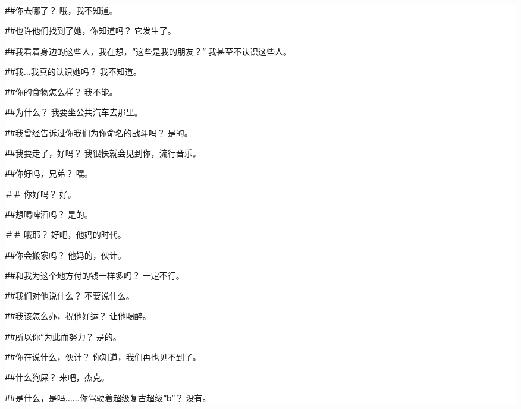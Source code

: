 ##你去哪了？
哦，我不知道。

##也许他们找到了她，你知道吗？
它发生了。

##我看着身边的这些人，我在想，“这些是我的朋友？”
我甚至不认识这些人。

##我...我真的认识她吗？
我不知道。

##你的食物怎么样？
我不能。

##为什么？
我要坐公共汽车去那里。

##我曾经告诉过你我们为你命名的战斗吗？
是的。

##我要走了，好吗？
我很快就会见到你，流行音乐。

##你好吗，兄弟？
嘿。

＃＃ 你好吗？
好。

##想喝啤酒吗？
是的。

＃＃ 哦耶？
好吧，他妈的时代。

##你会搬家吗？
他妈的，伙计。

##和我为这个地方付的钱一样多吗？
一定不行。

##我们对他说什么？
不要说什么。

##我该怎么办，祝他好运？
让他喝醉。

##所以你“为此而努力？
是的。

##你在说什么，伙计？
你知道，我们再也见不到了。

##什么狗屎？
来吧，杰克。

##是什么，是吗......你驾驶着超级复古超级“b”？
没有。
